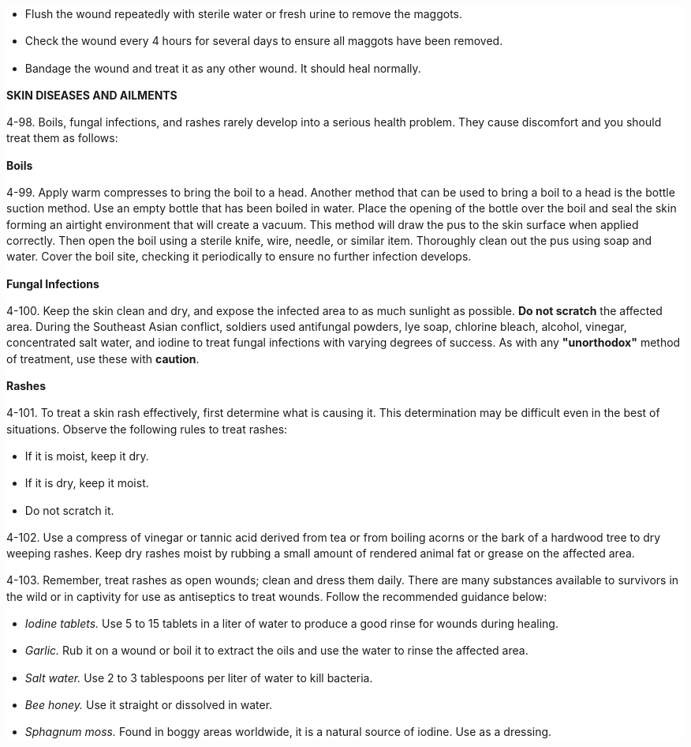 *   Flush the wound repeatedly with sterile water or fresh urine to remove the maggots.

*   Check the wound every 4 hours for several days to ensure all maggots have been removed.

*   Bandage the wound and treat it as any other wound. It should heal normally.

**SKIN DISEASES AND AILMENTS**

4-98\. Boils, fungal infections, and rashes rarely develop into a serious health problem. They cause discomfort and you should treat them as follows:

**Boils**

4-99\. Apply warm compresses to bring the boil to a head. Another method that can be used to bring a boil to a head is the bottle suction method. Use an empty bottle that has been boiled in water. Place the opening of the bottle over the boil and seal the skin forming an airtight environment that will create a vacuum. This method will draw the pus to the skin surface when applied correctly. Then open the boil using a sterile knife, wire, needle, or similar item. Thoroughly clean out the pus using soap and water. Cover the boil site, checking it periodically to ensure no further infection develops.

**Fungal Infections**

4-100\. Keep the skin clean and dry, and expose the infected area to as much sunlight as possible. **Do not scratch** the affected area. During the Southeast Asian conflict, soldiers used antifungal powders, lye soap, chlorine bleach, alcohol, vinegar, concentrated salt water, and iodine to treat fungal infections with varying degrees of success. As with any **"unorthodox"** method of treatment, use these with **caution**.

**Rashes**

4-101\. To treat a skin rash effectively, first determine what is causing it. This determination may be difficult even in the best of situations. Observe the following rules to treat rashes:

*   If it is moist, keep it dry.

*   If it is dry, keep it moist.

*   Do not scratch it.

4-102\. Use a compress of vinegar or tannic acid derived from tea or from boiling acorns or the bark of a hardwood tree to dry weeping rashes. Keep dry rashes moist by rubbing a small amount of rendered animal fat or grease on the affected area.

4-103\. Remember, treat rashes as open wounds; clean and dress them daily. There are many substances available to survivors in the wild or in captivity for use as antiseptics to treat wounds. Follow the recommended guidance below:

*   _Iodine tablets._ Use 5 to 15 tablets in a liter of water to produce a good rinse for wounds during healing.

*   _Garlic._ Rub it on a wound or boil it to extract the oils and use the water to rinse the affected area.

*   _Salt water._ Use 2 to 3 tablespoons per liter of water to kill bacteria.

*   _Bee honey._ Use it straight or dissolved in water.

*   _Sphagnum moss._ Found in boggy areas worldwide, it is a natural source of iodine. Use as a dressing.
